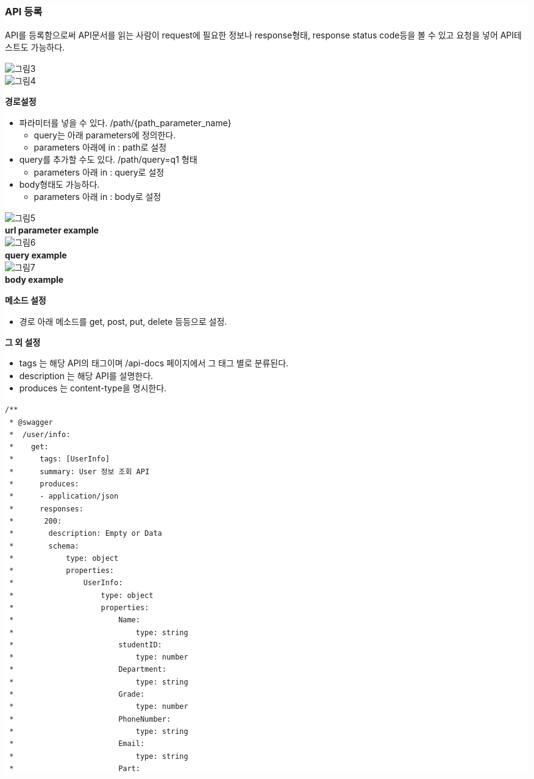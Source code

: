  ### API 등록  

API를 등록함으로써 API문서를 읽는 사람이 request에 필요한 정보나 response형태, response status code등을 볼 수 있고 요청을 넣어 API테스트도 가능하다.  

![그림3]((/assets/Node.js/Swagger/API1.PNG))  
![그림4]((/assets/Node.js/Swagger/API2.PNG))  

**경로설정**  
* 파라미터를 넣을 수 있다. /path/{path_parameter_name}  
    * query는 아래 parameters에 정의한다.  
    * parameters 아래에 in : path로 설정
* query를 추가할 수도 있다. /path/query=q1 형태 
    * parameters 아래 in : query로 설정
* body형태도 가능하다.  
    * parameters 아래 in : body로 설정

![그림5]((/assets/Node.js/Swagger/path.PNG))  
**url parameter example**  
![그림6]((/assets/Node.js/Swagger/query.PNG))  
**query example**  
![그림7]((/assets/Node.js/Swagger/body.PNG))  
**body example**  

**메소드 설정**  
* 경로 아래 메소드를 get, post, put, delete 등등으로 설정.  

**그 외 설정**  
* tags 는 해당 API의 태그이며 /api-docs 페이지에서 그 태그 별로 분류된다.  
* description 는 해당 API를 설명한다.
* produces 는 content-type을 명시한다.

```
/**
 * @swagger
 *  /user/info:
 *    get:
 *      tags: [UserInfo]
 *      summary: User 정보 조회 API
 *      produces:
 *      - application/json
 *      responses:
 *       200:
 *        description: Empty or Data
 *        schema:
 *            type: object
 *            properties:
 *                UserInfo:
 *                    type: object
 *                    properties:
 *                        Name:
 *                            type: string
 *                        studentID:
 *                            type: number
 *                        Department:
 *                            type: string
 *                        Grade:
 *                            type: number
 *                        PhoneNumber:
 *                            type: string
 *                        Email:
 *                            type: string
 *                        Part:
```